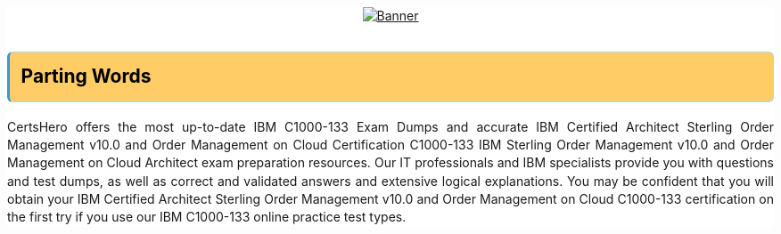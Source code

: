 <p style="text-align: center;"><a href="https://www.certshero.com/product-detail/c1000-133"><img width="100%" src="https://i.redd.it/vixpkfso1g981.jpg" alt="Banner"/></a></p>

<h2><strong><span style="display:block; color:#000000; background:#ffcc66; border: 0.5px solid #AED6F1 ; border-left: 3px solid #3498DB; padding: .6em; border-radius: 6px;">Parting Words</span></strong></h2>

<p style="text-align: justify;">CertsHero offers the most up-to-date IBM C1000-133 Exam Dumps and accurate IBM Certified Architect Sterling Order Management v10.0 and Order Management on Cloud Certification C1000-133 IBM Sterling Order Management v10.0 and Order Management on Cloud Architect exam preparation resources. Our IT professionals and IBM specialists provide you with questions and test dumps, as well as correct and validated answers and extensive logical explanations. You may be confident that you will obtain your IBM Certified Architect Sterling Order Management v10.0 and Order Management on Cloud C1000-133 certification on the first try if you use our IBM C1000-133 online practice test types.</p>
